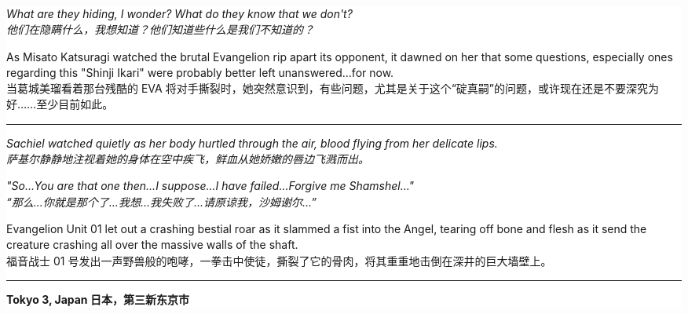 _What are they hiding, I wonder? What do they know that we don't?  
他们在隐瞒什么，我想知道？他们知道些什么是我们不知道的？_

As Misato Katsuragi watched the brutal Evangelion rip apart its opponent, it dawned on her that some questions, especially ones regarding this "Shinji Ikari" were probably better left unanswered...for now.  
当葛城美瑠看着那台残酷的 EVA 将对手撕裂时，她突然意识到，有些问题，尤其是关于这个“碇真嗣”的问题，或许现在还是不要深究为好……至少目前如此。

---

_Sachiel watched quietly as her body hurtled through the air, blood flying from her delicate lips.  
萨基尔静静地注视着她的身体在空中疾飞，鲜血从她娇嫩的唇边飞溅而出。_

_"So...You are that one then...I suppose...I have failed...Forgive me Shamshel..."  
“那么...你就是那个了...我想...我失败了...请原谅我，沙姆谢尔...”_

Evangelion Unit 01 let out a crashing bestial roar as it slammed a fist into the Angel, tearing off bone and flesh as it send the creature crashing all over the massive walls of the shaft.  
福音战士 01 号发出一声野兽般的咆哮，一拳击中使徒，撕裂了它的骨肉，将其重重地击倒在深井的巨大墙壁上。

---

**Tokyo 3, Japan 日本，第三新东京市**

